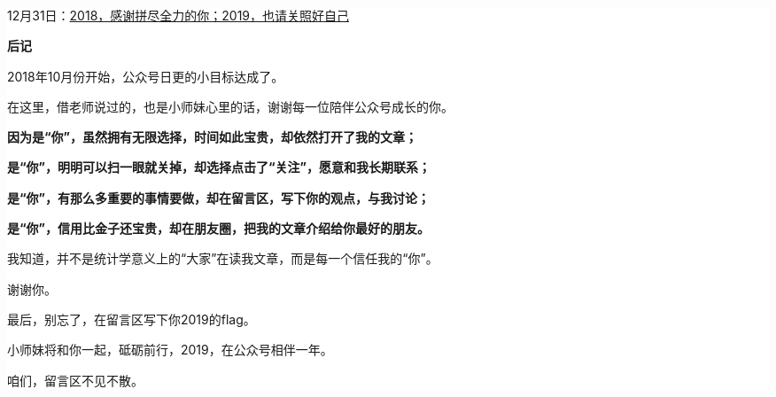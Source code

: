 

12月31日：[2018，感谢拼尽全力的你；2019，也请关照好自己](http://mp.weixin.qq.com/s?__biz=MjM5NjM5MjQ4MQ==&mid=2651612941&idx=1&sn=bf8fa4c01bf34d23793e55569e13b9ce&chksm=bd113c438a66b555b631559fc9935f7b64392d51ccee611b3c11eea96b02ad7d13a222127d69&scene=21#wechat_redirect)





**后记**



2018年10月份开始，公众号日更的小目标达成了。



在这里，借老师说过的，也是小师妹心里的话，谢谢每一位陪伴公众号成长的你。



**因为是“你”，虽然拥有无限选择，时间如此宝贵，却依然打开了我的文章；**



**是“你”，明明可以扫一眼就关掉，却选择点击了“关注”，愿意和我长期联系；**



**是“你”，有那么多重要的事情要做，却在留言区，写下你的观点，与我讨论；**



**是“你”，信用比金子还宝贵，却在朋友圈，把我的文章介绍给你最好的朋友。**



我知道，并不是统计学意义上的“大家”在读我文章，而是每一个信任我的“你”。



谢谢你。



最后，别忘了，在留言区写下你2019的flag。



小师妹将和你一起，砥砺前行，2019，在公众号相伴一年。



咱们，留言区不见不散。
